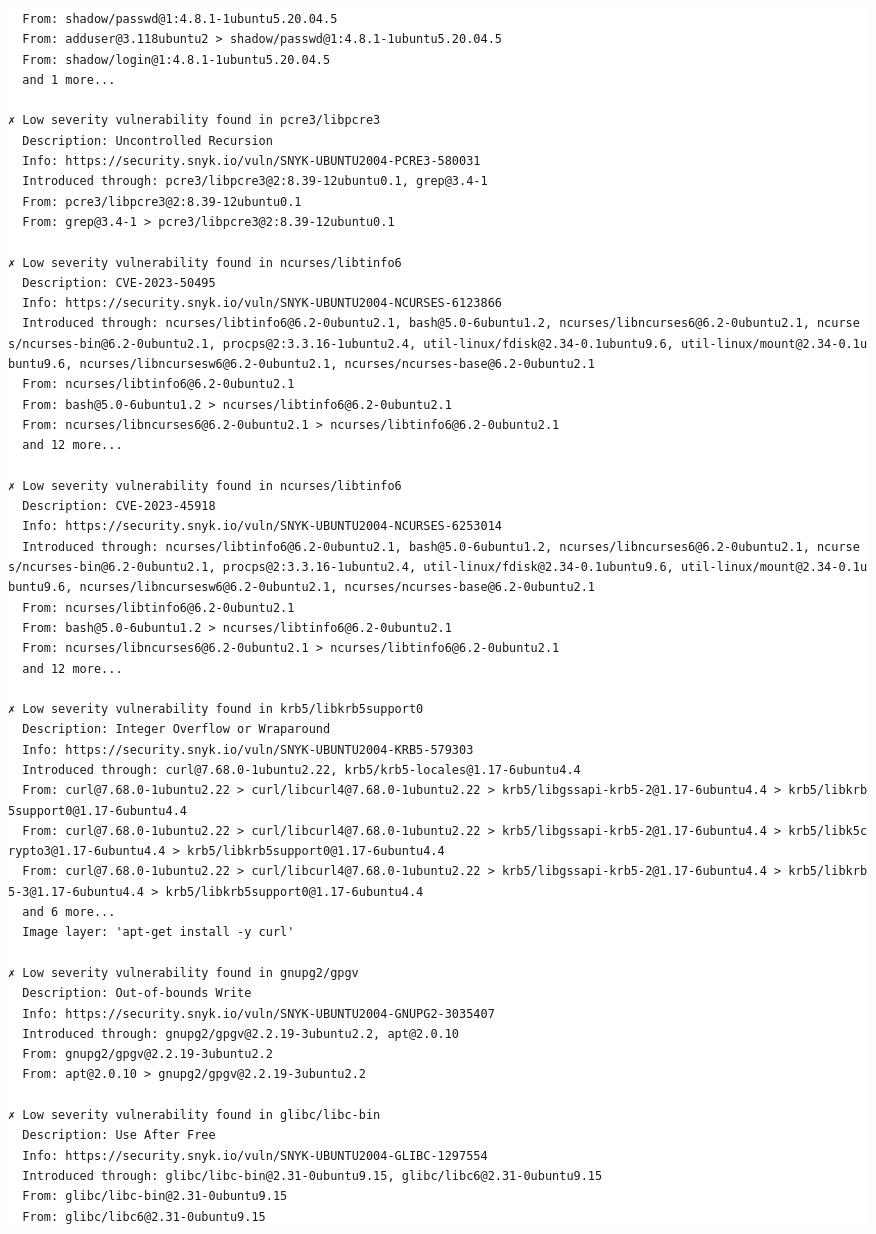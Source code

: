 ```
  From: shadow/passwd@1:4.8.1-1ubuntu5.20.04.5
  From: adduser@3.118ubuntu2 > shadow/passwd@1:4.8.1-1ubuntu5.20.04.5
  From: shadow/login@1:4.8.1-1ubuntu5.20.04.5
  and 1 more...

✗ Low severity vulnerability found in pcre3/libpcre3
  Description: Uncontrolled Recursion
  Info: https://security.snyk.io/vuln/SNYK-UBUNTU2004-PCRE3-580031
  Introduced through: pcre3/libpcre3@2:8.39-12ubuntu0.1, grep@3.4-1
  From: pcre3/libpcre3@2:8.39-12ubuntu0.1
  From: grep@3.4-1 > pcre3/libpcre3@2:8.39-12ubuntu0.1

✗ Low severity vulnerability found in ncurses/libtinfo6
  Description: CVE-2023-50495
  Info: https://security.snyk.io/vuln/SNYK-UBUNTU2004-NCURSES-6123866
  Introduced through: ncurses/libtinfo6@6.2-0ubuntu2.1, bash@5.0-6ubuntu1.2, ncurses/libncurses6@6.2-0ubuntu2.1, ncurses/ncurses-bin@6.2-0ubuntu2.1, procps@2:3.3.16-1ubuntu2.4, util-linux/fdisk@2.34-0.1ubuntu9.6, util-linux/mount@2.34-0.1ubuntu9.6, ncurses/libncursesw6@6.2-0ubuntu2.1, ncurses/ncurses-base@6.2-0ubuntu2.1
  From: ncurses/libtinfo6@6.2-0ubuntu2.1
  From: bash@5.0-6ubuntu1.2 > ncurses/libtinfo6@6.2-0ubuntu2.1
  From: ncurses/libncurses6@6.2-0ubuntu2.1 > ncurses/libtinfo6@6.2-0ubuntu2.1
  and 12 more...

✗ Low severity vulnerability found in ncurses/libtinfo6
  Description: CVE-2023-45918
  Info: https://security.snyk.io/vuln/SNYK-UBUNTU2004-NCURSES-6253014
  Introduced through: ncurses/libtinfo6@6.2-0ubuntu2.1, bash@5.0-6ubuntu1.2, ncurses/libncurses6@6.2-0ubuntu2.1, ncurses/ncurses-bin@6.2-0ubuntu2.1, procps@2:3.3.16-1ubuntu2.4, util-linux/fdisk@2.34-0.1ubuntu9.6, util-linux/mount@2.34-0.1ubuntu9.6, ncurses/libncursesw6@6.2-0ubuntu2.1, ncurses/ncurses-base@6.2-0ubuntu2.1
  From: ncurses/libtinfo6@6.2-0ubuntu2.1
  From: bash@5.0-6ubuntu1.2 > ncurses/libtinfo6@6.2-0ubuntu2.1
  From: ncurses/libncurses6@6.2-0ubuntu2.1 > ncurses/libtinfo6@6.2-0ubuntu2.1
  and 12 more...

✗ Low severity vulnerability found in krb5/libkrb5support0
  Description: Integer Overflow or Wraparound
  Info: https://security.snyk.io/vuln/SNYK-UBUNTU2004-KRB5-579303
  Introduced through: curl@7.68.0-1ubuntu2.22, krb5/krb5-locales@1.17-6ubuntu4.4
  From: curl@7.68.0-1ubuntu2.22 > curl/libcurl4@7.68.0-1ubuntu2.22 > krb5/libgssapi-krb5-2@1.17-6ubuntu4.4 > krb5/libkrb5support0@1.17-6ubuntu4.4
  From: curl@7.68.0-1ubuntu2.22 > curl/libcurl4@7.68.0-1ubuntu2.22 > krb5/libgssapi-krb5-2@1.17-6ubuntu4.4 > krb5/libk5crypto3@1.17-6ubuntu4.4 > krb5/libkrb5support0@1.17-6ubuntu4.4
  From: curl@7.68.0-1ubuntu2.22 > curl/libcurl4@7.68.0-1ubuntu2.22 > krb5/libgssapi-krb5-2@1.17-6ubuntu4.4 > krb5/libkrb5-3@1.17-6ubuntu4.4 > krb5/libkrb5support0@1.17-6ubuntu4.4
  and 6 more...
  Image layer: 'apt-get install -y curl'

✗ Low severity vulnerability found in gnupg2/gpgv
  Description: Out-of-bounds Write
  Info: https://security.snyk.io/vuln/SNYK-UBUNTU2004-GNUPG2-3035407
  Introduced through: gnupg2/gpgv@2.2.19-3ubuntu2.2, apt@2.0.10
  From: gnupg2/gpgv@2.2.19-3ubuntu2.2
  From: apt@2.0.10 > gnupg2/gpgv@2.2.19-3ubuntu2.2

✗ Low severity vulnerability found in glibc/libc-bin
  Description: Use After Free
  Info: https://security.snyk.io/vuln/SNYK-UBUNTU2004-GLIBC-1297554
  Introduced through: glibc/libc-bin@2.31-0ubuntu9.15, glibc/libc6@2.31-0ubuntu9.15
  From: glibc/libc-bin@2.31-0ubuntu9.15
  From: glibc/libc6@2.31-0ubuntu9.15

```